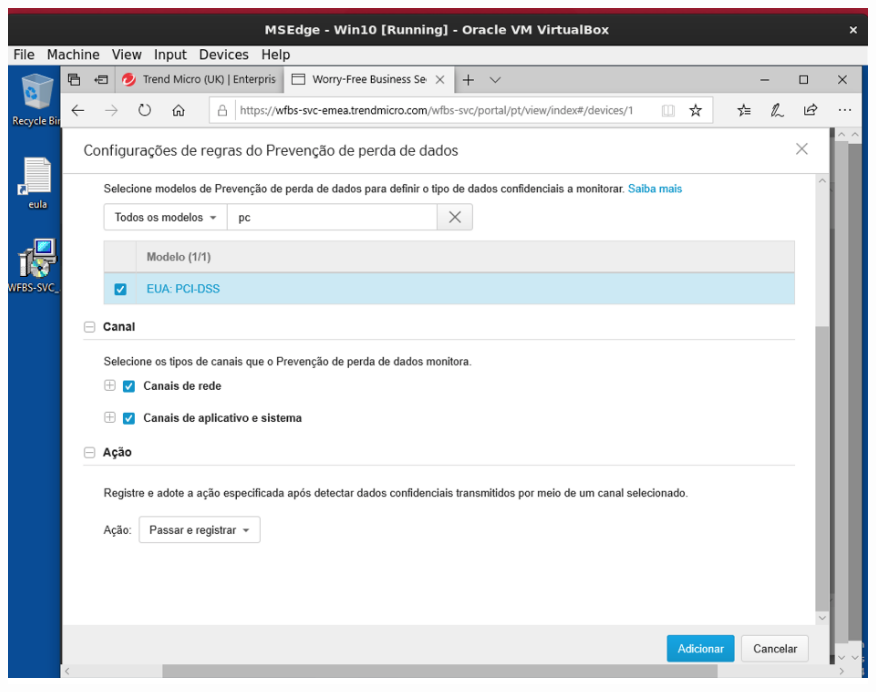 ![Screenshot 2021-12-07 at 13.05.39](https://github.com/pedrocorreiacodes/ops-401/blob/master/screenshots/class-08/Screenshot%202021-12-07%20at%2013.05.39.png)
